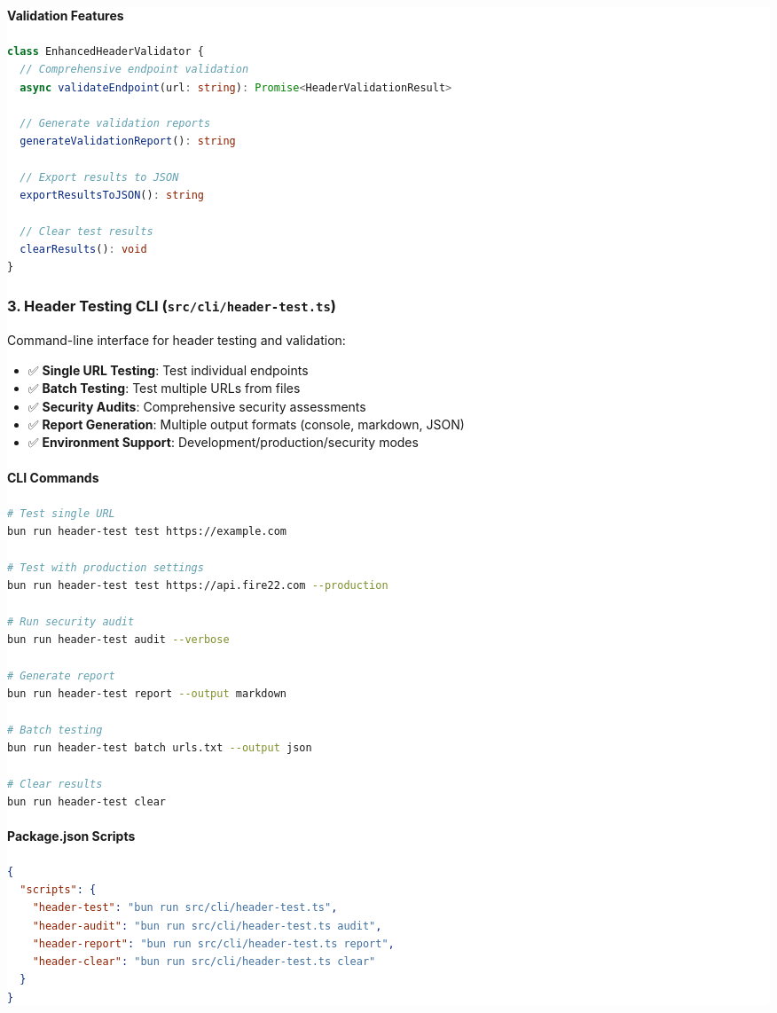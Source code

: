 #### Validation Features
```typescript
class EnhancedHeaderValidator {
  // Comprehensive endpoint validation
  async validateEndpoint(url: string): Promise<HeaderValidationResult>
  
  // Generate validation reports
  generateValidationReport(): string
  
  // Export results to JSON
  exportResultsToJSON(): string
  
  // Clear test results
  clearResults(): void
}
```

### 3. **Header Testing CLI** (`src/cli/header-test.ts`)
Command-line interface for header testing and validation:
- ✅ **Single URL Testing**: Test individual endpoints
- ✅ **Batch Testing**: Test multiple URLs from files
- ✅ **Security Audits**: Comprehensive security assessments
- ✅ **Report Generation**: Multiple output formats (console, markdown, JSON)
- ✅ **Environment Support**: Development/production/security modes

#### CLI Commands
```bash
# Test single URL
bun run header-test test https://example.com

# Test with production settings
bun run header-test test https://api.fire22.com --production

# Run security audit
bun run header-test audit --verbose

# Generate report
bun run header-test report --output markdown

# Batch testing
bun run header-test batch urls.txt --output json

# Clear results
bun run header-test clear
```

#### Package.json Scripts
```json
{
  "scripts": {
    "header-test": "bun run src/cli/header-test.ts",
    "header-audit": "bun run src/cli/header-test.ts audit",
    "header-report": "bun run src/cli/header-test.ts report",
    "header-clear": "bun run src/cli/header-test.ts clear"
  }
}
```
